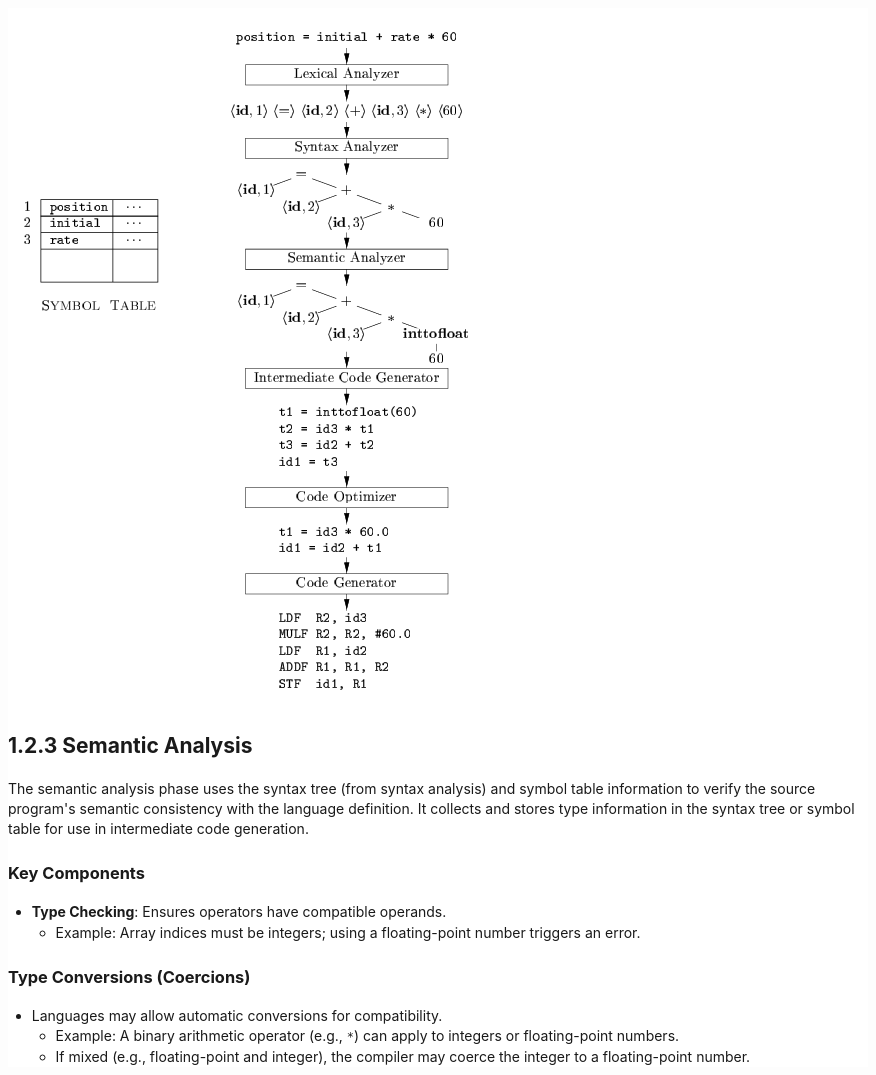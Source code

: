 ![](media/translation_of_assignment_statement.png)

## 1.2.3 Semantic Analysis 
The semantic analysis phase uses the syntax tree (from syntax analysis) and symbol table information to verify the source program's semantic consistency with the language definition. It collects and stores type information in the syntax tree or symbol table for use in intermediate code generation.

### Key Components
- **Type Checking**: Ensures operators have compatible operands.
  - Example: Array indices must be integers; using a floating-point number triggers an error.

### Type Conversions (Coercions)
- Languages may allow automatic conversions for compatibility.
  - Example: A binary arithmetic operator (e.g., `*`) can apply to integers or floating-point numbers.
  - If mixed (e.g., floating-point and integer), the compiler may coerce the integer to a floating-point number.
